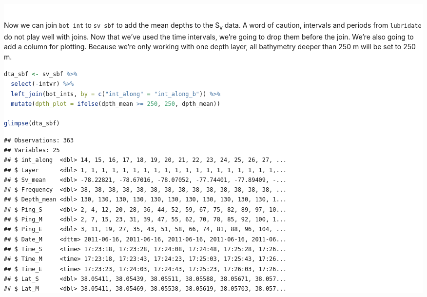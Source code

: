 <br>

Now we can join `bot_int` to `sv_sbf` to add the mean depths to the
S<sub>v</sub> data. A word of caution, intervals and periods from
`lubridate` do not play well with joins. Now that we’ve used the time
intervals, we’re going to drop them before the join. We’re also going to
add a column for plotting. Because we’re only working with one depth
layer, all bathymetry deeper than 250 m will be set to 250 m.

``` r
dta_sbf <- sv_sbf %>%
  select(-intvr) %>%
  left_join(bot_ints, by = c("int_along" = "int_along_b")) %>% 
  mutate(dpth_plot = ifelse(dpth_mean >= 250, 250, dpth_mean))

glimpse(dta_sbf)
```

    ## Observations: 363
    ## Variables: 25
    ## $ int_along  <dbl> 14, 15, 16, 17, 18, 19, 20, 21, 22, 23, 24, 25, 26, 27, ...
    ## $ Layer      <dbl> 1, 1, 1, 1, 1, 1, 1, 1, 1, 1, 1, 1, 1, 1, 1, 1, 1, 1, 1,...
    ## $ Sv_mean    <dbl> -78.22821, -78.67016, -78.07052, -77.74401, -77.89409, -...
    ## $ Frequency  <dbl> 38, 38, 38, 38, 38, 38, 38, 38, 38, 38, 38, 38, 38, 38, ...
    ## $ Depth_mean <dbl> 130, 130, 130, 130, 130, 130, 130, 130, 130, 130, 130, 1...
    ## $ Ping_S     <dbl> 2, 4, 12, 20, 28, 36, 44, 52, 59, 67, 75, 82, 89, 97, 10...
    ## $ Ping_M     <dbl> 2, 7, 15, 23, 31, 39, 47, 55, 62, 70, 78, 85, 92, 100, 1...
    ## $ Ping_E     <dbl> 3, 11, 19, 27, 35, 43, 51, 58, 66, 74, 81, 88, 96, 104, ...
    ## $ Date_M     <dttm> 2011-06-16, 2011-06-16, 2011-06-16, 2011-06-16, 2011-06...
    ## $ Time_S     <time> 17:23:18, 17:23:28, 17:24:08, 17:24:48, 17:25:28, 17:26...
    ## $ Time_M     <time> 17:23:18, 17:23:43, 17:24:23, 17:25:03, 17:25:43, 17:26...
    ## $ Time_E     <time> 17:23:23, 17:24:03, 17:24:43, 17:25:23, 17:26:03, 17:26...
    ## $ Lat_S      <dbl> 38.05411, 38.05439, 38.05511, 38.05588, 38.05671, 38.057...
    ## $ Lat_M      <dbl> 38.05411, 38.05469, 38.05538, 38.05619, 38.05703, 38.057...